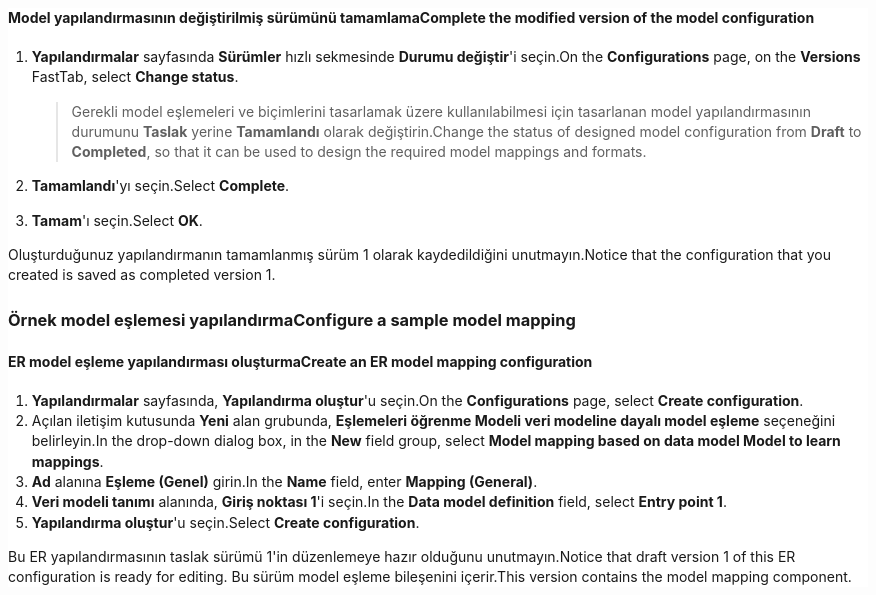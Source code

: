 #### <a name="complete-the-modified-version-of-the-model-configuration"></a><span data-ttu-id="f3f8c-335">Model yapılandırmasının değiştirilmiş sürümünü tamamlama</span><span class="sxs-lookup"><span data-stu-id="f3f8c-335">Complete the modified version of the model configuration</span></span>

1.  <span data-ttu-id="f3f8c-336">**Yapılandırmalar** sayfasında **Sürümler** hızlı sekmesinde **Durumu değiştir**'i seçin.</span><span class="sxs-lookup"><span data-stu-id="f3f8c-336">On the **Configurations** page, on the **Versions** FastTab, select **Change status**.</span></span>

    > <span data-ttu-id="f3f8c-337">Gerekli model eşlemeleri ve biçimlerini tasarlamak üzere kullanılabilmesi için tasarlanan model yapılandırmasının durumunu **Taslak** yerine **Tamamlandı** olarak değiştirin.</span><span class="sxs-lookup"><span data-stu-id="f3f8c-337">Change the status of designed model configuration from **Draft** to **Completed**, so that it can be used to design the required model mappings and formats.</span></span>

2.  <span data-ttu-id="f3f8c-338">**Tamamlandı**'yı seçin.</span><span class="sxs-lookup"><span data-stu-id="f3f8c-338">Select **Complete**.</span></span>
3.  <span data-ttu-id="f3f8c-339">**Tamam**'ı seçin.</span><span class="sxs-lookup"><span data-stu-id="f3f8c-339">Select **OK**.</span></span>

<span data-ttu-id="f3f8c-340">Oluşturduğunuz yapılandırmanın tamamlanmış sürüm 1 olarak kaydedildiğini unutmayın.</span><span class="sxs-lookup"><span data-stu-id="f3f8c-340">Notice that the configuration that you created is saved as completed version 1.</span></span>

### <a name="configure-a-sample-model-mapping"></a><span data-ttu-id="f3f8c-341">Örnek model eşlemesi yapılandırma</span><span class="sxs-lookup"><span data-stu-id="f3f8c-341">Configure a sample model mapping</span></span>

#### <a name="create-an-er-model-mapping-configuration"></a><span data-ttu-id="f3f8c-342">ER model eşleme yapılandırması oluşturma</span><span class="sxs-lookup"><span data-stu-id="f3f8c-342">Create an ER model mapping configuration</span></span>

1.  <span data-ttu-id="f3f8c-343">**Yapılandırmalar** sayfasında, **Yapılandırma oluştur**'u seçin.</span><span class="sxs-lookup"><span data-stu-id="f3f8c-343">On the **Configurations** page, select **Create configuration**.</span></span>
2.  <span data-ttu-id="f3f8c-344">Açılan iletişim kutusunda **Yeni** alan grubunda, **Eşlemeleri öğrenme Modeli veri modeline dayalı model eşleme** seçeneğini belirleyin.</span><span class="sxs-lookup"><span data-stu-id="f3f8c-344">In the drop-down dialog box, in the **New** field group, select **Model mapping based on data model Model to learn mappings**.</span></span>
3.  <span data-ttu-id="f3f8c-345">**Ad** alanına **Eşleme (Genel)** girin.</span><span class="sxs-lookup"><span data-stu-id="f3f8c-345">In the **Name** field, enter **Mapping (General)**.</span></span>
4.  <span data-ttu-id="f3f8c-346">**Veri modeli tanımı** alanında, **Giriş noktası 1**'i seçin.</span><span class="sxs-lookup"><span data-stu-id="f3f8c-346">In the **Data model definition** field, select **Entry point 1**.</span></span>
5.  <span data-ttu-id="f3f8c-347">**Yapılandırma oluştur**'u seçin.</span><span class="sxs-lookup"><span data-stu-id="f3f8c-347">Select **Create configuration**.</span></span>

<span data-ttu-id="f3f8c-348">Bu ER yapılandırmasının taslak sürümü 1'in düzenlemeye hazır olduğunu unutmayın.</span><span class="sxs-lookup"><span data-stu-id="f3f8c-348">Notice that draft version 1 of this ER configuration is ready for editing.</span></span> <span data-ttu-id="f3f8c-349">Bu sürüm model eşleme bileşenini içerir.</span><span class="sxs-lookup"><span data-stu-id="f3f8c-349">This version contains the model mapping component.</span></span>
